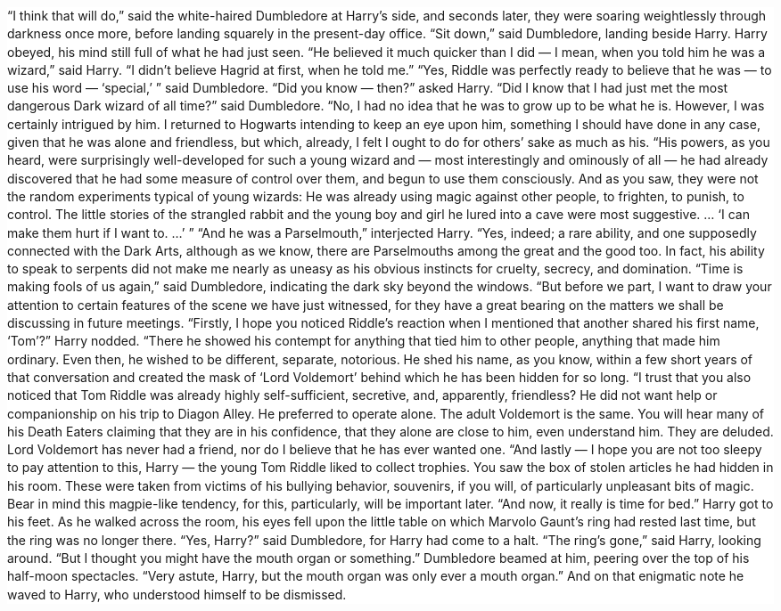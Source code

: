 “I think that will do,” said the white-haired Dumbledore at Harry’s side, and seconds later, they were soaring weightlessly through darkness once more, before landing squarely in the present-day office.
“Sit down,” said Dumbledore, landing beside Harry.
Harry obeyed, his mind still full of what he had just seen.
“He believed it much quicker than I did — I mean, when you told him he was a wizard,” said Harry. “I didn’t believe Hagrid at first, when he told me.”
“Yes, Riddle was perfectly ready to believe that he was — to use his word — ‘special,’ ” said Dumbledore.
“Did you know — then?” asked Harry.
“Did I know that I had just met the most dangerous Dark wizard of all time?” said Dumbledore. “No, I had no idea that he was to grow up to be what he is. However, I was certainly intrigued by him. I returned to Hogwarts intending to keep an eye upon him, something I should have done in any case, given that he was alone and friendless, but which, already, I felt I ought to do for others’ sake as much as his.
“His powers, as you heard, were surprisingly well-developed for such a young wizard and — most interestingly and ominously of all — he had already discovered that he had some measure of control over them, and begun to use them consciously. And as you saw, they were not the random experiments typical of young wizards: He was already using magic against other people, to frighten, to punish, to control. The little stories of the strangled rabbit and the young boy and girl he lured into a cave were most suggestive. … ‘I can make them hurt if I want to. …’ ”
“And he was a Parselmouth,” interjected Harry.
“Yes, indeed; a rare ability, and one supposedly connected with the Dark Arts, although as we know, there are Parselmouths among the great and the good too. In fact, his ability to speak to serpents did not make me nearly as uneasy as his obvious instincts for cruelty, secrecy, and domination.
“Time is making fools of us again,” said Dumbledore, indicating the dark sky beyond the windows. “But before we part, I want to draw your attention to certain features of the scene we have just witnessed, for they have a great bearing on the matters we shall be discussing in future meetings.
“Firstly, I hope you noticed Riddle’s reaction when I mentioned that another shared his first name, ‘Tom’?”
Harry nodded.
“There he showed his contempt for anything that tied him to other people, anything that made him ordinary. Even then, he wished to be different, separate, notorious. He shed his name, as you know, within a few short years of that conversation and created the mask of ‘Lord Voldemort’ behind which he has been hidden for so long.
“I trust that you also noticed that Tom Riddle was already highly self-sufficient, secretive, and, apparently, friendless? He did not want help or companionship on his trip to Diagon Alley. He preferred to operate alone. The adult Voldemort is the same. You will hear many of his Death Eaters claiming that they are in his confidence, that they alone are close to him, even understand him. They are deluded. Lord Voldemort has never had a friend, nor do I believe that he has ever wanted one.
“And lastly — I hope you are not too sleepy to pay attention to this, Harry — the young Tom Riddle liked to collect trophies. You saw the box of stolen articles he had hidden in his room. These were taken from victims of his bullying behavior, souvenirs, if you will, of particularly unpleasant bits of magic. Bear in mind this magpie-like tendency, for this, particularly, will be important later.
“And now, it really is time for bed.”
Harry got to his feet. As he walked across the room, his eyes fell upon the little table on which Marvolo Gaunt’s ring had rested last time, but the ring was no longer there.
“Yes, Harry?” said Dumbledore, for Harry had come to a halt.
“The ring’s gone,” said Harry, looking around. “But I thought you might have the mouth organ or something.”
Dumbledore beamed at him, peering over the top of his half-moon spectacles.
“Very astute, Harry, but the mouth organ was only ever a mouth organ.”
And on that enigmatic note he waved to Harry, who understood himself to be dismissed.
